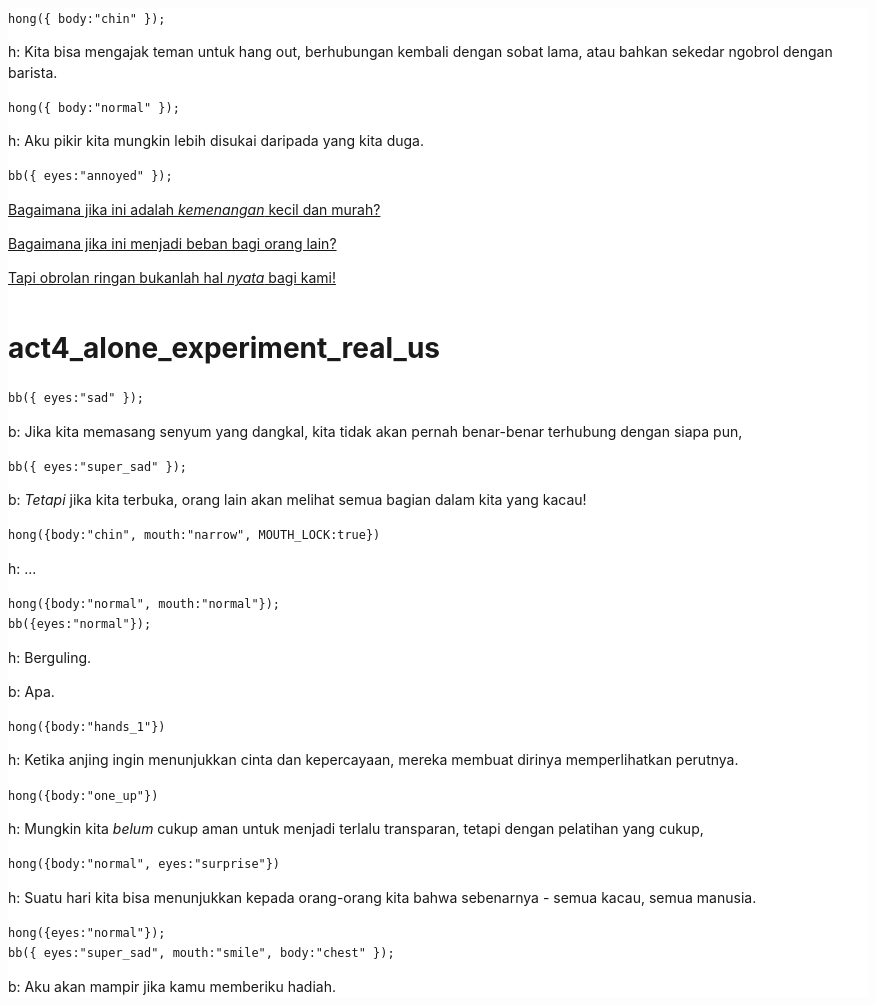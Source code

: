 `hong({ body:"chin" });`

h: Kita bisa mengajak teman untuk hang out, berhubungan kembali dengan sobat lama, atau bahkan sekedar ngobrol dengan barista.

`hong({ body:"normal" });`

h: Aku pikir kita mungkin lebih disukai daripada yang kita duga.

`bb({ eyes:"annoyed" });`

[Bagaimana jika ini adalah *kemenangan* kecil dan murah?](#act4_alone_experiment_cheap)

[Bagaimana jika ini menjadi beban bagi orang lain?](#act4_alone_experiment_burden)

[Tapi obrolan ringan bukanlah hal *nyata* bagi kami!](#act4_alone_experiment_real_us)

# act4_alone_experiment_real_us

`bb({ eyes:"sad" });`

b: Jika kita memasang senyum yang dangkal, kita tidak akan pernah benar-benar terhubung dengan siapa pun,

`bb({ eyes:"super_sad" });`

b: *Tetapi* jika kita terbuka, orang lain akan melihat semua bagian dalam kita yang kacau!

`hong({body:"chin", mouth:"narrow", MOUTH_LOCK:true})`

h: ...

```
hong({body:"normal", mouth:"normal"});
bb({eyes:"normal"});
```

h: Berguling.

b: Apa.

`hong({body:"hands_1"})`

h: Ketika anjing ingin menunjukkan cinta dan kepercayaan, mereka membuat dirinya memperlihatkan perutnya.

`hong({body:"one_up"})`

h: Mungkin kita *belum* cukup aman untuk menjadi terlalu transparan, tetapi dengan pelatihan yang cukup,

`hong({body:"normal", eyes:"surprise"})`

h: Suatu hari kita bisa menunjukkan kepada orang-orang kita bahwa sebenarnya - semua kacau, semua manusia.

```
hong({eyes:"normal"});
bb({ eyes:"super_sad", mouth:"smile", body:"chest" });
```

b: Aku akan mampir jika kamu memberiku hadiah.
